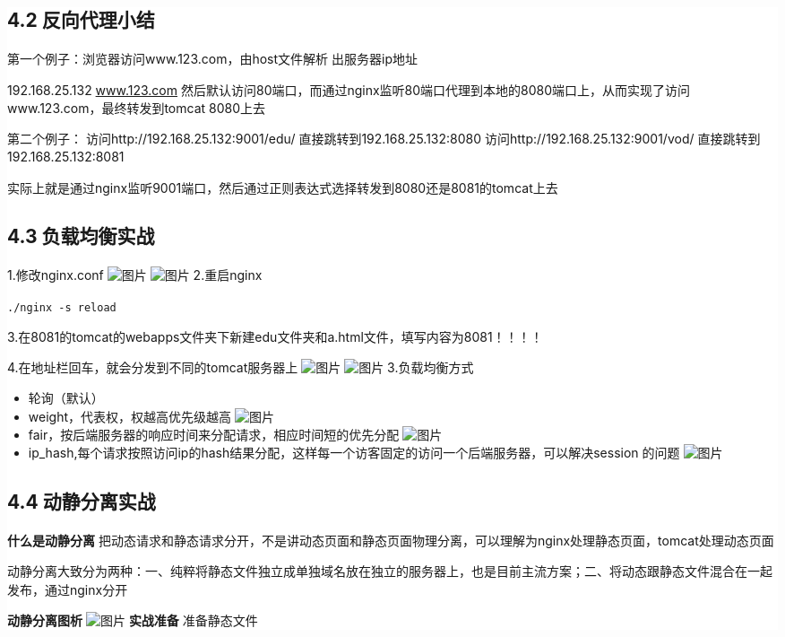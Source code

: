 ## 4.2 反向代理小结

第一个例子：浏览器访问www.123.com，由host文件解析
出服务器ip地址

192.168.25.132 www.123.com
然后默认访问80端口，而通过nginx监听80端口代理到本地的8080端口上，从而实现了访问www.123.com，最终转发到tomcat 8080上去

第二个例子：
访问http://192.168.25.132:9001/edu/ 直接跳转到192.168.25.132:8080
访问http://192.168.25.132:9001/vod/ 直接跳转到192.168.25.132:8081

实际上就是通过nginx监听9001端口，然后通过正则表达式选择转发到8080还是8081的tomcat上去

## 4.3 负载均衡实战

1.修改nginx.conf
![图片](https://mmbiz.qpic.cn/mmbiz_png/1NOXMW586utV0VOSvEjM6ACsnNe71mpPpFs52rxwjvncjYiceoBw2G7rOcLRiaq1bZPRDMlpJoUta8uJoBco6WYA/640?wx_fmt=png&tp=webp&wxfrom=5&wx_lazy=1&wx_co=1)
![图片](https://mmbiz.qpic.cn/mmbiz_png/1NOXMW586utV0VOSvEjM6ACsnNe71mpPWjhhcNWgQXKcl4BYcERgDeHAuP5JDzIF7UFt50pOMgtokwUuG7H29Q/640?wx_fmt=png&tp=webp&wxfrom=5&wx_lazy=1&wx_co=1)
2.重启nginx

```
./nginx -s reload
```

3.在8081的tomcat的webapps文件夹下新建edu文件夹和a.html文件，填写内容为8081！！！！

4.在地址栏回车，就会分发到不同的tomcat服务器上
![图片](https://mmbiz.qpic.cn/mmbiz_png/1NOXMW586utV0VOSvEjM6ACsnNe71mpPbQVOGFv696oC4JA30y0FOdTo8GfJVfAboCTDEV78oDicZlFYqb61akA/640?wx_fmt=png&tp=webp&wxfrom=5&wx_lazy=1&wx_co=1)
![图片](https://mmbiz.qpic.cn/mmbiz_png/1NOXMW586utV0VOSvEjM6ACsnNe71mpPOBKSjzy767tnpExHIgH6CAIEGxdCkLxrzP6pxbPrbK5ib7vYa3FzqnQ/640?wx_fmt=png&tp=webp&wxfrom=5&wx_lazy=1&wx_co=1)
3.负载均衡方式

- 轮询（默认）
- weight，代表权，权越高优先级越高
    ![图片](https://mmbiz.qpic.cn/mmbiz_png/1NOXMW586utV0VOSvEjM6ACsnNe71mpPV30HKYCNbS4SEicdQgeMibEiautb45J5sMC0YJR2uFYyl0FpjaFlwtdEg/640?wx_fmt=png&tp=webp&wxfrom=5&wx_lazy=1&wx_co=1)
- fair，按后端服务器的响应时间来分配请求，相应时间短的优先分配
    ![图片](https://mmbiz.qpic.cn/mmbiz_png/1NOXMW586utV0VOSvEjM6ACsnNe71mpPuzA0jWoNBsADUKLS5iaia1qWicMP87gIvZQsd9xcEOuMmhelnXYiaBo6Ng/640?wx_fmt=png&tp=webp&wxfrom=5&wx_lazy=1&wx_co=1)
- ip_hash,每个请求按照访问ip的hash结果分配，这样每一个访客固定的访问一个后端服务器，可以解决session 的问题
    ![图片](https://mmbiz.qpic.cn/mmbiz_png/1NOXMW586utV0VOSvEjM6ACsnNe71mpP3LpwqjK4mpcDWQLiasaJEjwNRmRF1p8iabIrA1MIrG7wibUydW3iaZI6QA/640?wx_fmt=png&tp=webp&wxfrom=5&wx_lazy=1&wx_co=1)

## 4.4 动静分离实战

**什么是动静分离**
把动态请求和静态请求分开，不是讲动态页面和静态页面物理分离，可以理解为nginx处理静态页面，tomcat处理动态页面

动静分离大致分为两种：一、纯粹将静态文件独立成单独域名放在独立的服务器上，也是目前主流方案；二、将动态跟静态文件混合在一起发布，通过nginx分开

**动静分离图析**
![图片](https://mmbiz.qpic.cn/mmbiz_png/1NOXMW586utV0VOSvEjM6ACsnNe71mpPIPnBhLTpk5HLZicK3WKtUj4asw55uBALf8CIScKyvXU11Nua5EUJ7CA/640?wx_fmt=png&tp=webp&wxfrom=5&wx_lazy=1&wx_co=1)
**实战准备**
准备静态文件
